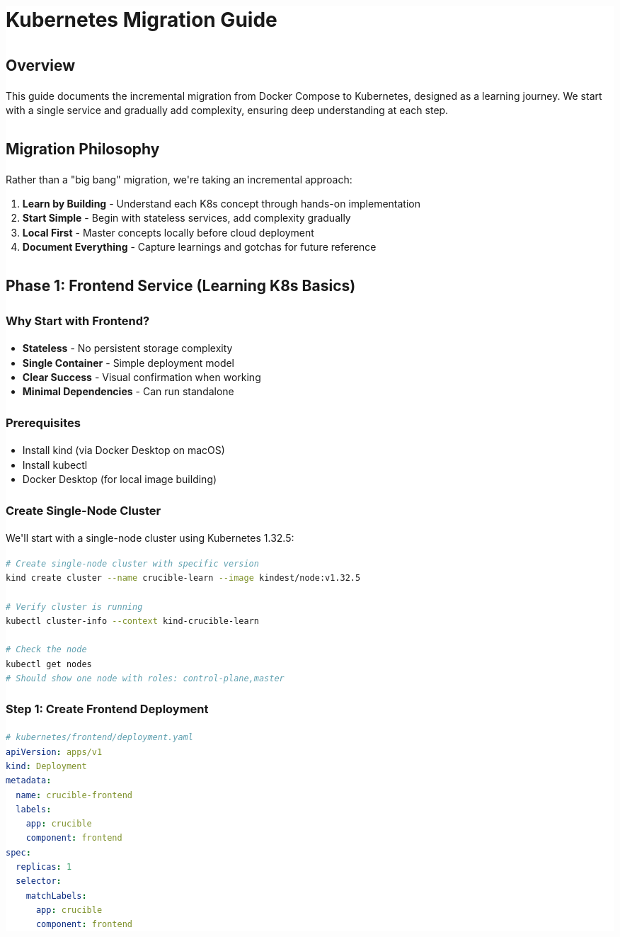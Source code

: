 # Kubernetes Migration Guide

## Overview

This guide documents the incremental migration from Docker Compose to Kubernetes, designed as a learning journey. We start with a single service and gradually add complexity, ensuring deep understanding at each step.

## Migration Philosophy

Rather than a "big bang" migration, we're taking an incremental approach:
1. **Learn by Building** - Understand each K8s concept through hands-on implementation
2. **Start Simple** - Begin with stateless services, add complexity gradually
3. **Local First** - Master concepts locally before cloud deployment
4. **Document Everything** - Capture learnings and gotchas for future reference

## Phase 1: Frontend Service (Learning K8s Basics)

### Why Start with Frontend?
- **Stateless** - No persistent storage complexity
- **Single Container** - Simple deployment model
- **Clear Success** - Visual confirmation when working
- **Minimal Dependencies** - Can run standalone

### Prerequisites
- Install kind (via Docker Desktop on macOS)
- Install kubectl
- Docker Desktop (for local image building)

### Create Single-Node Cluster

We'll start with a single-node cluster using Kubernetes 1.32.5:

```bash
# Create single-node cluster with specific version
kind create cluster --name crucible-learn --image kindest/node:v1.32.5

# Verify cluster is running
kubectl cluster-info --context kind-crucible-learn

# Check the node
kubectl get nodes
# Should show one node with roles: control-plane,master
```

### Step 1: Create Frontend Deployment

```yaml
# kubernetes/frontend/deployment.yaml
apiVersion: apps/v1
kind: Deployment
metadata:
  name: crucible-frontend
  labels:
    app: crucible
    component: frontend
spec:
  replicas: 1
  selector:
    matchLabels:
      app: crucible
      component: frontend
```